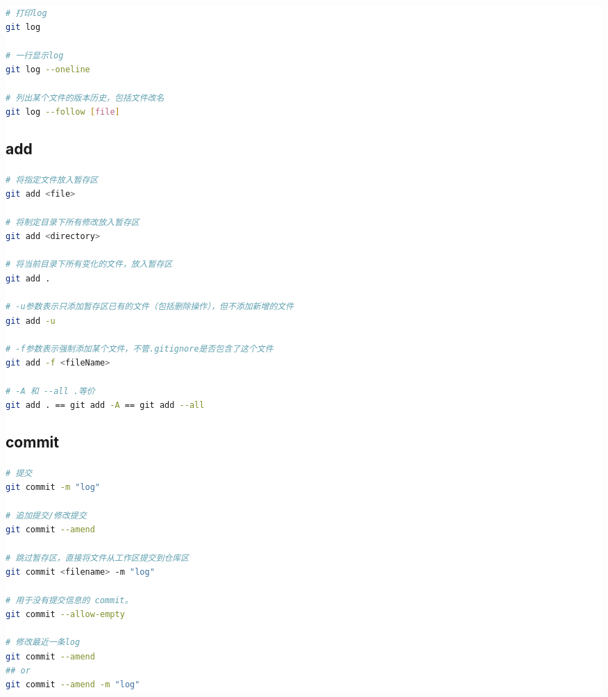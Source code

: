 ```bash
# 打印log
git log 

# 一行显示log
git log --oneline

# 列出某个文件的版本历史，包括文件改名
git log --follow [file]
```

## add

```bash
# 将指定文件放入暂存区
git add <file>

# 将制定目录下所有修改放入暂存区
git add <directory>

# 将当前目录下所有变化的文件，放入暂存区
git add .

# -u参数表示只添加暂存区已有的文件（包括删除操作），但不添加新增的文件
git add -u

# -f参数表示强制添加某个文件，不管.gitignore是否包含了这个文件
git add -f <fileName>

# -A 和 --all .等价
git add . == git add -A == git add --all
```

## commit

```bash
# 提交
git commit -m "log"

# 追加提交/修改提交
git commit --amend 

# 跳过暂存区，直接将文件从工作区提交到仓库区
git commit <filename> -m "log"

# 用于没有提交信息的 commit。
git commit --allow-empty

# 修改最近一条log
git commit --amend
## or
git commit --amend -m "log"
```
